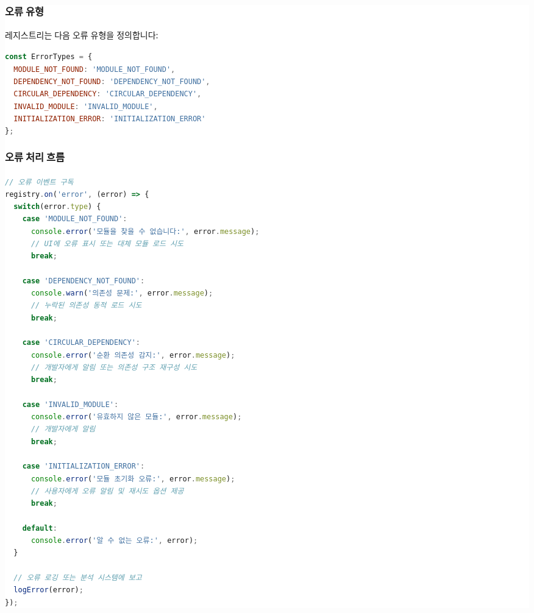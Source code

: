 ### 오류 유형

레지스트리는 다음 오류 유형을 정의합니다:

```javascript
const ErrorTypes = {
  MODULE_NOT_FOUND: 'MODULE_NOT_FOUND',
  DEPENDENCY_NOT_FOUND: 'DEPENDENCY_NOT_FOUND',
  CIRCULAR_DEPENDENCY: 'CIRCULAR_DEPENDENCY',
  INVALID_MODULE: 'INVALID_MODULE',
  INITIALIZATION_ERROR: 'INITIALIZATION_ERROR'
};
```

### 오류 처리 흐름

```javascript
// 오류 이벤트 구독
registry.on('error', (error) => {
  switch(error.type) {
    case 'MODULE_NOT_FOUND':
      console.error('모듈을 찾을 수 없습니다:', error.message);
      // UI에 오류 표시 또는 대체 모듈 로드 시도
      break;
      
    case 'DEPENDENCY_NOT_FOUND':
      console.warn('의존성 문제:', error.message);
      // 누락된 의존성 동적 로드 시도
      break;
      
    case 'CIRCULAR_DEPENDENCY':
      console.error('순환 의존성 감지:', error.message);
      // 개발자에게 알림 또는 의존성 구조 재구성 시도
      break;
      
    case 'INVALID_MODULE':
      console.error('유효하지 않은 모듈:', error.message);
      // 개발자에게 알림
      break;
      
    case 'INITIALIZATION_ERROR':
      console.error('모듈 초기화 오류:', error.message);
      // 사용자에게 오류 알림 및 재시도 옵션 제공
      break;
      
    default:
      console.error('알 수 없는 오류:', error);
  }
  
  // 오류 로깅 또는 분석 시스템에 보고
  logError(error);
});
```
